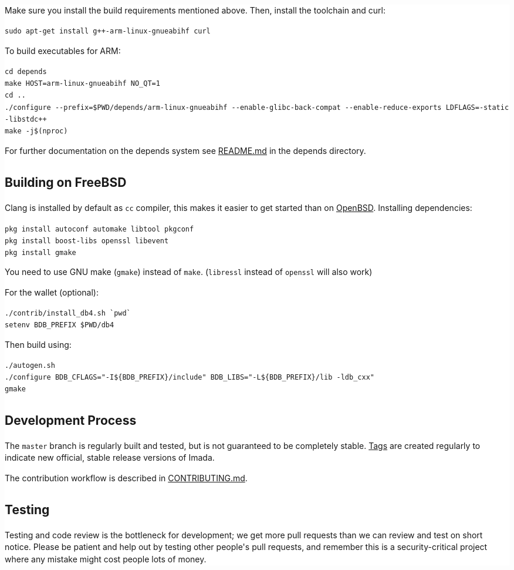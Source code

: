 Make sure you install the build requirements mentioned above.
Then, install the toolchain and curl:

    sudo apt-get install g++-arm-linux-gnueabihf curl

To build executables for ARM:

    cd depends
    make HOST=arm-linux-gnueabihf NO_QT=1
    cd ..
    ./configure --prefix=$PWD/depends/arm-linux-gnueabihf --enable-glibc-back-compat --enable-reduce-exports LDFLAGS=-static-libstdc++
    make -j$(nproc)

For further documentation on the depends system see [README.md](../depends/README.md) in the depends directory.

Building on FreeBSD
--------------------

Clang is installed by default as `cc` compiler, this makes it easier to get
started than on [OpenBSD](build-openbsd.md). Installing dependencies:

    pkg install autoconf automake libtool pkgconf
    pkg install boost-libs openssl libevent
    pkg install gmake

You need to use GNU make (`gmake`) instead of `make`.
(`libressl` instead of `openssl` will also work)

For the wallet (optional):

    ./contrib/install_db4.sh `pwd`
    setenv BDB_PREFIX $PWD/db4

Then build using:

    ./autogen.sh
    ./configure BDB_CFLAGS="-I${BDB_PREFIX}/include" BDB_LIBS="-L${BDB_PREFIX}/lib -ldb_cxx"
    gmake

Development Process
-------------------

The `master` branch is regularly built and tested, but is not guaranteed to be
completely stable. [Tags](https://github.com/IMADA-Core/imada/tags) are created
regularly to indicate new official, stable release versions of Imada.

The contribution workflow is described in [CONTRIBUTING.md](CONTRIBUTING.md).


Testing
-------

Testing and code review is the bottleneck for development; we get more pull
requests than we can review and test on short notice. Please be patient and help out by testing
other people's pull requests, and remember this is a security-critical project where any mistake might cost people
lots of money.
